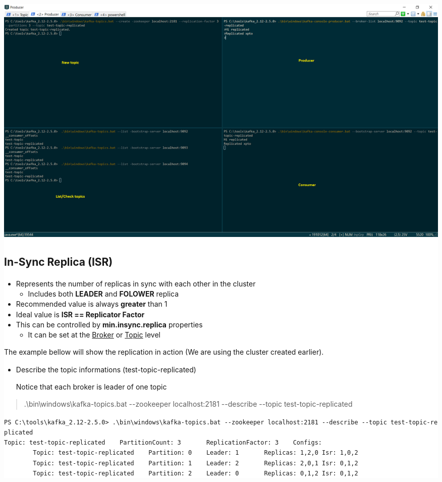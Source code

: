 

![Kafka Broker - Validating Cluster Configuration](./img-doc/kafka-cluster4.png)



## In-Sync Replica (ISR) 



* Represents the  number of replicas in sync with each other in the cluster
  * Includes both **LEADER** and **FOLOWER** replica
* Recommended value is always **greater** than 1
* Ideal value is **ISR == Replicator Factor**
* This can be controlled by **min.insync.replica** properties
  * It can be set at the <u>Broker</u> or <u>Topic</u> level



The example bellow will show the replication in action (We are using the cluster created earlier).

* Describe  the topic informations (test-topic-replicated)

  Notice that each broker is leader of one topic

> .\bin\windows\kafka-topics.bat --zookeeper localhost:2181 --describe --topic test-topic-replicated

```
PS C:\tools\kafka_2.12-2.5.0> .\bin\windows\kafka-topics.bat --zookeeper localhost:2181 --describe --topic test-topic-replicated
Topic: test-topic-replicated    PartitionCount: 3       ReplicationFactor: 3    Configs:
        Topic: test-topic-replicated    Partition: 0    Leader: 1       Replicas: 1,2,0 Isr: 1,0,2
        Topic: test-topic-replicated    Partition: 1    Leader: 2       Replicas: 2,0,1 Isr: 0,1,2
        Topic: test-topic-replicated    Partition: 2    Leader: 0       Replicas: 0,1,2 Isr: 0,1,2
```

